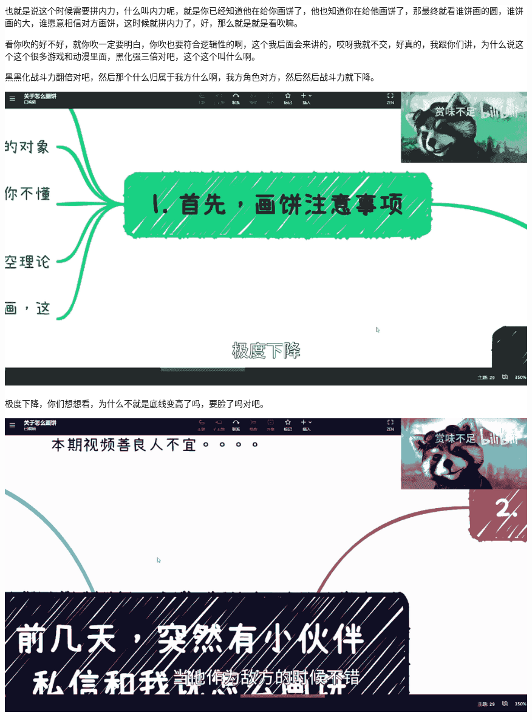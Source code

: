 也就是说这个时候需要拼内力，什么叫内力呢，就是你已经知道他在给你画饼了，他也知道你在给他画饼了，那最终就看谁饼画的圆，谁饼画的大，谁愿意相信对方画饼，这时候就拼内力了，好，那么就是就是看吹嘛。

看你吹的好不好，就你吹一定要明白，你吹也要符合逻辑性的啊，这个我后面会来讲的，哎呀我就不交，好真的，我跟你们讲，为什么说这个这个很多游戏和动漫里面，黑化强三倍对吧，这个这个叫什么啊。

黑黑化战斗力翻倍对吧，然后那个什么归属于我方什么啊，我方角色对方，然后然后战斗力就下降。

![](img/212ca753c4aa4bd5c2d4e103e650d242_14.png)

极度下降，你们想想看，为什么不就是底线变高了吗，要脸了吗对吧。

![](img/212ca753c4aa4bd5c2d4e103e650d242_16.png)
